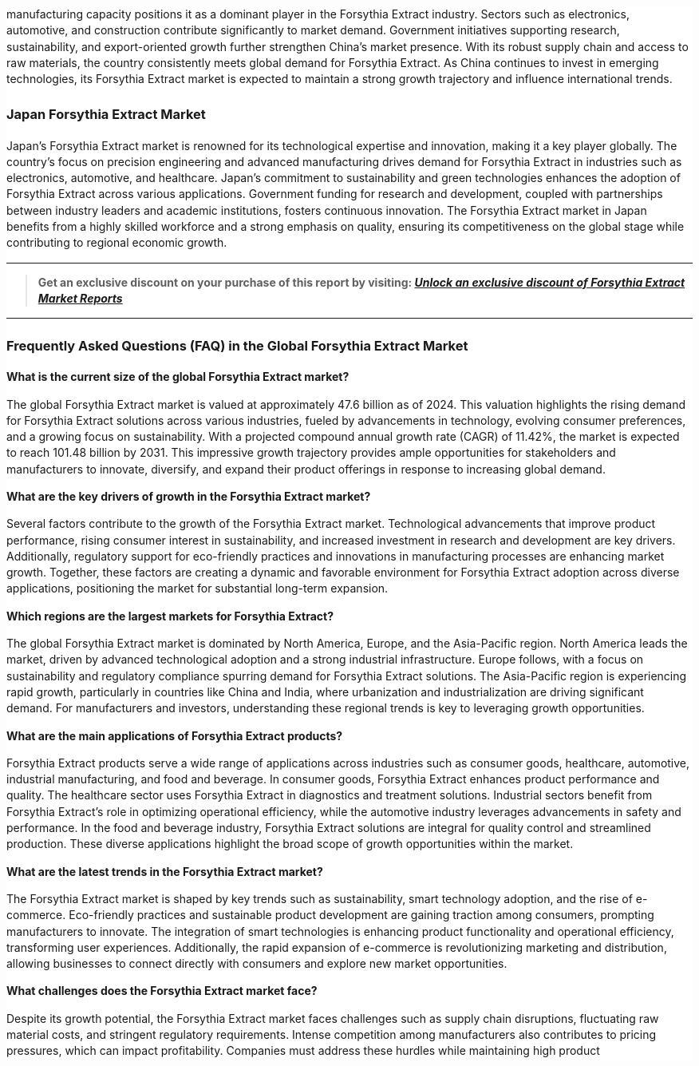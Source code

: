manufacturing capacity positions it as a dominant player in the Forsythia Extract industry. Sectors such as electronics, automotive, and construction contribute significantly to market demand. Government initiatives supporting research, sustainability, and export-oriented growth further strengthen China&rsquo;s market presence. With its robust supply chain and access to raw materials, the country consistently meets global demand for Forsythia Extract. As China continues to invest in emerging technologies, its Forsythia Extract market is expected to maintain a strong growth trajectory and influence international trends.</p><h3>Japan Forsythia Extract Market</h3><p>Japan&rsquo;s Forsythia Extract market is renowned for its technological expertise and innovation, making it a key player globally. The country&rsquo;s focus on precision engineering and advanced manufacturing drives demand for Forsythia Extract in industries such as electronics, automotive, and healthcare. Japan&rsquo;s commitment to sustainability and green technologies enhances the adoption of Forsythia Extract across various applications. Government funding for research and development, coupled with partnerships between industry leaders and academic institutions, fosters continuous innovation. The Forsythia Extract market in Japan benefits from a highly skilled workforce and a strong emphasis on quality, ensuring its competitiveness on the global stage while contributing to regional economic growth.</p><hr /><blockquote><p><strong>Get an exclusive discount on your purchase of this report by visiting: <em><a href="://marketresearchpulse.com/ask-for-discount/40598?utm_source=Github&amp;utm_medium=0111">Unlock an exclusive discount of Forsythia Extract Market Reports</a></em>&nbsp;</strong></p></blockquote><hr /><h3>Frequently Asked Questions (FAQ) in the Global Forsythia Extract Market</h3><p><strong>What is the current size of the global Forsythia Extract market?</strong></p><p>The global Forsythia Extract market is valued at approximately 47.6 billion as of 2024. This valuation highlights the rising demand for Forsythia Extract solutions across various industries, fueled by advancements in technology, evolving consumer preferences, and a growing focus on sustainability. With a projected compound annual growth rate (CAGR) of 11.42%, the market is expected to reach 101.48 billion by 2031. This impressive growth trajectory provides ample opportunities for stakeholders and manufacturers to innovate, diversify, and expand their product offerings in response to increasing global demand.</p><p><strong>What are the key drivers of growth in the Forsythia Extract market?</strong></p><p>Several factors contribute to the growth of the Forsythia Extract market. Technological advancements that improve product performance, rising consumer interest in sustainability, and increased investment in research and development are key drivers. Additionally, regulatory support for eco-friendly practices and innovations in manufacturing processes are enhancing market growth. Together, these factors are creating a dynamic and favorable environment for Forsythia Extract adoption across diverse applications, positioning the market for substantial long-term expansion.</p><p><strong>Which regions are the largest markets for Forsythia Extract?</strong></p><p>The global Forsythia Extract market is dominated by North America, Europe, and the Asia-Pacific region. North America leads the market, driven by advanced technological adoption and a strong industrial infrastructure. Europe follows, with a focus on sustainability and regulatory compliance spurring demand for Forsythia Extract solutions. The Asia-Pacific region is experiencing rapid growth, particularly in countries like China and India, where urbanization and industrialization are driving significant demand. For manufacturers and investors, understanding these regional trends is key to leveraging growth opportunities.</p><p><strong>What are the main applications of Forsythia Extract products?</strong></p><p>Forsythia Extract products serve a wide range of applications across industries such as consumer goods, healthcare, automotive, industrial manufacturing, and food and beverage. In consumer goods, Forsythia Extract enhances product performance and quality. The healthcare sector uses Forsythia Extract in diagnostics and treatment solutions. Industrial sectors benefit from Forsythia Extract&rsquo;s role in optimizing operational efficiency, while the automotive industry leverages advancements in safety and performance. In the food and beverage industry, Forsythia Extract solutions are integral for quality control and streamlined production. These diverse applications highlight the broad scope of growth opportunities within the market.</p><p><strong>What are the latest trends in the Forsythia Extract market?</strong></p><p>The Forsythia Extract market is shaped by key trends such as sustainability, smart technology adoption, and the rise of e-commerce. Eco-friendly practices and sustainable product development are gaining traction among consumers, prompting manufacturers to innovate. The integration of smart technologies is enhancing product functionality and operational efficiency, transforming user experiences. Additionally, the rapid expansion of e-commerce is revolutionizing marketing and distribution, allowing businesses to connect directly with consumers and explore new market opportunities.</p><p><strong>What challenges does the Forsythia Extract market face?</strong></p><p>Despite its growth potential, the Forsythia Extract market faces challenges such as supply chain disruptions, fluctuating raw material costs, and stringent regulatory requirements. Intense competition among manufacturers also contributes to pricing pressures, which can impact profitability. Companies must address these hurdles while maintaining high product